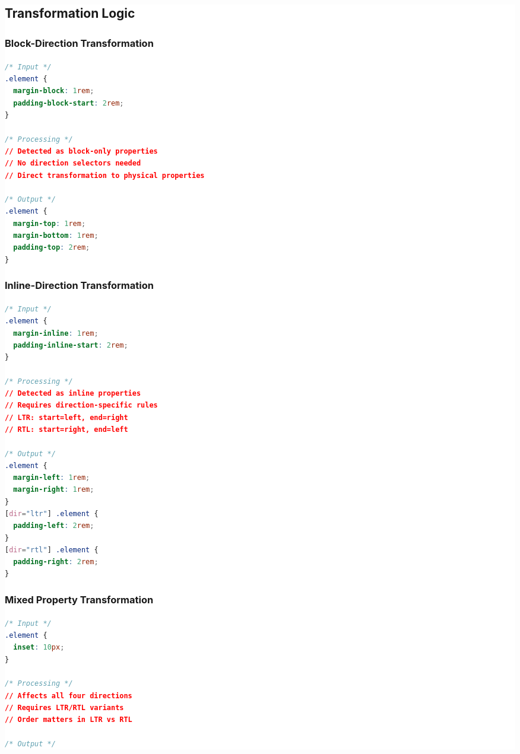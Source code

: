 ## Transformation Logic

### Block-Direction Transformation
```css
/* Input */
.element {
  margin-block: 1rem;
  padding-block-start: 2rem;
}

/* Processing */
// Detected as block-only properties
// No direction selectors needed
// Direct transformation to physical properties

/* Output */
.element {
  margin-top: 1rem;
  margin-bottom: 1rem;
  padding-top: 2rem;
}
```

### Inline-Direction Transformation
```css
/* Input */
.element {
  margin-inline: 1rem;
  padding-inline-start: 2rem;
}

/* Processing */
// Detected as inline properties
// Requires direction-specific rules
// LTR: start=left, end=right
// RTL: start=right, end=left

/* Output */
.element {
  margin-left: 1rem;
  margin-right: 1rem;
}
[dir="ltr"] .element {
  padding-left: 2rem;
}
[dir="rtl"] .element {
  padding-right: 2rem;
}
```

### Mixed Property Transformation
```css
/* Input */
.element {
  inset: 10px;
}

/* Processing */
// Affects all four directions
// Requires LTR/RTL variants
// Order matters in LTR vs RTL

/* Output */
```